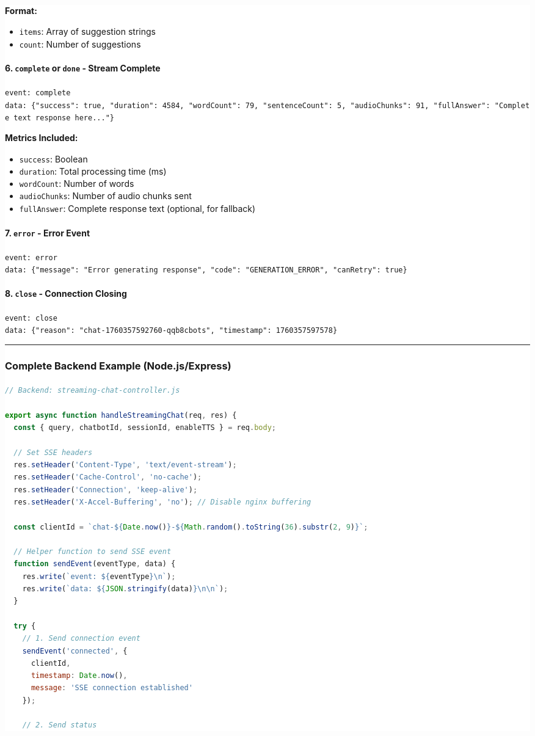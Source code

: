 **Format:**
- `items`: Array of suggestion strings
- `count`: Number of suggestions

#### 6. `complete` or `done` - Stream Complete
```
event: complete
data: {"success": true, "duration": 4584, "wordCount": 79, "sentenceCount": 5, "audioChunks": 91, "fullAnswer": "Complete text response here..."}

```

**Metrics Included:**
- `success`: Boolean
- `duration`: Total processing time (ms)
- `wordCount`: Number of words
- `audioChunks`: Number of audio chunks sent
- `fullAnswer`: Complete response text (optional, for fallback)

#### 7. `error` - Error Event
```
event: error
data: {"message": "Error generating response", "code": "GENERATION_ERROR", "canRetry": true}

```

#### 8. `close` - Connection Closing
```
event: close
data: {"reason": "chat-1760357592760-qqb8cbots", "timestamp": 1760357597578}

```

---

### Complete Backend Example (Node.js/Express)

```javascript
// Backend: streaming-chat-controller.js

export async function handleStreamingChat(req, res) {
  const { query, chatbotId, sessionId, enableTTS } = req.body;

  // Set SSE headers
  res.setHeader('Content-Type', 'text/event-stream');
  res.setHeader('Cache-Control', 'no-cache');
  res.setHeader('Connection', 'keep-alive');
  res.setHeader('X-Accel-Buffering', 'no'); // Disable nginx buffering

  const clientId = `chat-${Date.now()}-${Math.random().toString(36).substr(2, 9)}`;

  // Helper function to send SSE event
  function sendEvent(eventType, data) {
    res.write(`event: ${eventType}\n`);
    res.write(`data: ${JSON.stringify(data)}\n\n`);
  }

  try {
    // 1. Send connection event
    sendEvent('connected', {
      clientId,
      timestamp: Date.now(),
      message: 'SSE connection established'
    });

    // 2. Send status
```